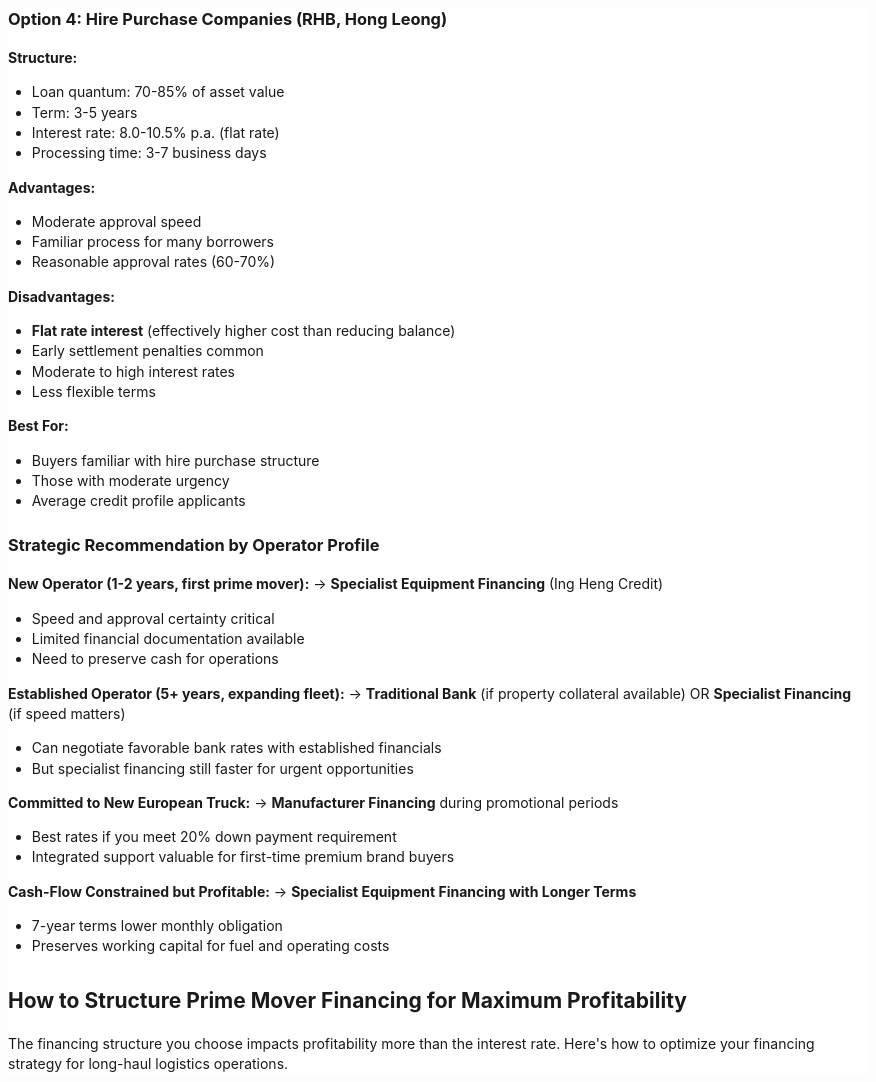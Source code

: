 ### Option 4: Hire Purchase Companies (RHB, Hong Leong)

**Structure:**
- Loan quantum: 70-85% of asset value
- Term: 3-5 years
- Interest rate: 8.0-10.5% p.a. (flat rate)
- Processing time: 3-7 business days

**Advantages:**
- Moderate approval speed
- Familiar process for many borrowers
- Reasonable approval rates (60-70%)

**Disadvantages:**
- **Flat rate interest** (effectively higher cost than reducing balance)
- Early settlement penalties common
- Moderate to high interest rates
- Less flexible terms

**Best For:**
- Buyers familiar with hire purchase structure
- Those with moderate urgency
- Average credit profile applicants

### Strategic Recommendation by Operator Profile

**New Operator (1-2 years, first prime mover):**
→ **Specialist Equipment Financing** (Ing Heng Credit)
- Speed and approval certainty critical
- Limited financial documentation available
- Need to preserve cash for operations

**Established Operator (5+ years, expanding fleet):**
→ **Traditional Bank** (if property collateral available) OR **Specialist Financing** (if speed matters)
- Can negotiate favorable bank rates with established financials
- But specialist financing still faster for urgent opportunities

**Committed to New European Truck:**
→ **Manufacturer Financing** during promotional periods
- Best rates if you meet 20% down payment requirement
- Integrated support valuable for first-time premium brand buyers

**Cash-Flow Constrained but Profitable:**
→ **Specialist Equipment Financing with Longer Terms**
- 7-year terms lower monthly obligation
- Preserves working capital for fuel and operating costs

## How to Structure Prime Mover Financing for Maximum Profitability

The financing structure you choose impacts profitability more than the interest rate. Here's how to optimize your financing strategy for long-haul logistics operations.

